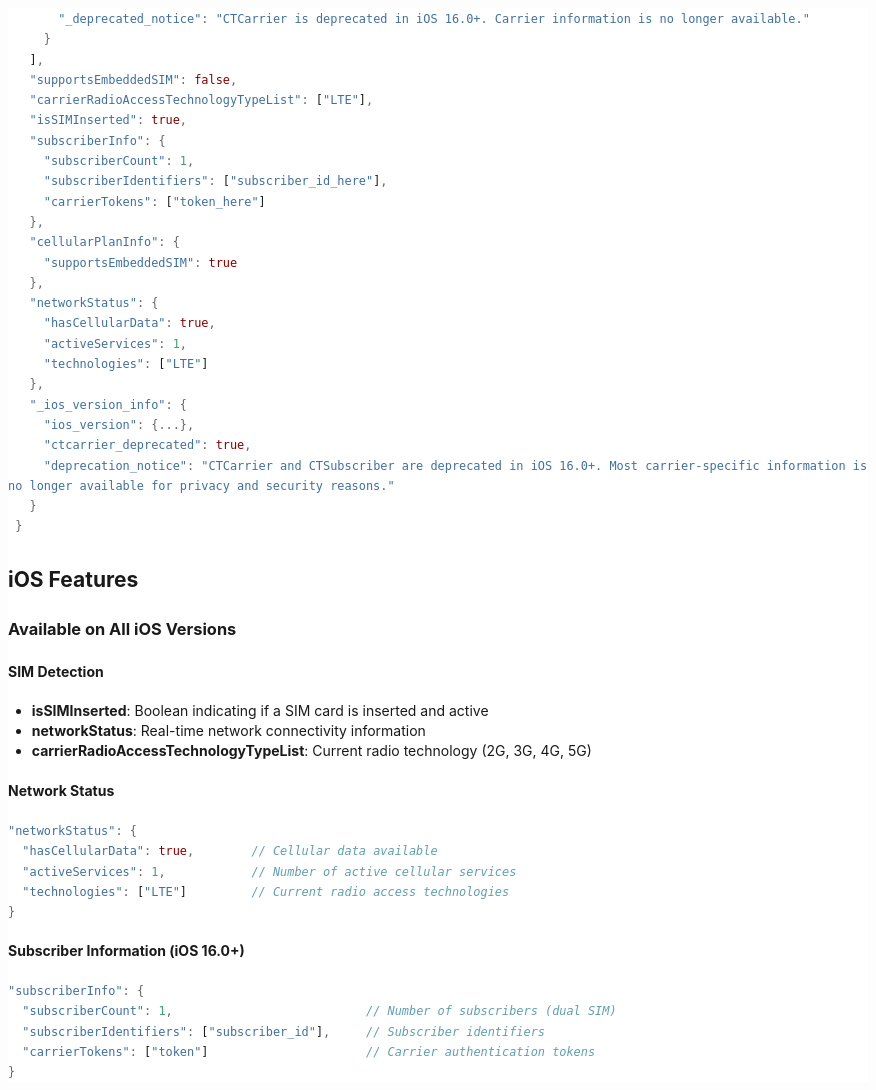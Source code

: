```dart
       "_deprecated_notice": "CTCarrier is deprecated in iOS 16.0+. Carrier information is no longer available."
     }
   ],
   "supportsEmbeddedSIM": false,
   "carrierRadioAccessTechnologyTypeList": ["LTE"],
   "isSIMInserted": true,
   "subscriberInfo": {
     "subscriberCount": 1,
     "subscriberIdentifiers": ["subscriber_id_here"],
     "carrierTokens": ["token_here"]
   },
   "cellularPlanInfo": {
     "supportsEmbeddedSIM": true
   },
   "networkStatus": {
     "hasCellularData": true,
     "activeServices": 1,
     "technologies": ["LTE"]
   },
   "_ios_version_info": {
     "ios_version": {...},
     "ctcarrier_deprecated": true,
     "deprecation_notice": "CTCarrier and CTSubscriber are deprecated in iOS 16.0+. Most carrier-specific information is no longer available for privacy and security reasons."
   }
 }
```

## iOS Features

### Available on All iOS Versions

#### SIM Detection
- **isSIMInserted**: Boolean indicating if a SIM card is inserted and active
- **networkStatus**: Real-time network connectivity information
- **carrierRadioAccessTechnologyTypeList**: Current radio technology (2G, 3G, 4G, 5G)

#### Network Status
```dart
"networkStatus": {
  "hasCellularData": true,        // Cellular data available
  "activeServices": 1,            // Number of active cellular services
  "technologies": ["LTE"]         // Current radio access technologies
}
```

#### Subscriber Information (iOS 16.0+)
```dart
"subscriberInfo": {
  "subscriberCount": 1,                           // Number of subscribers (dual SIM)
  "subscriberIdentifiers": ["subscriber_id"],     // Subscriber identifiers
  "carrierTokens": ["token"]                      // Carrier authentication tokens
}
```
